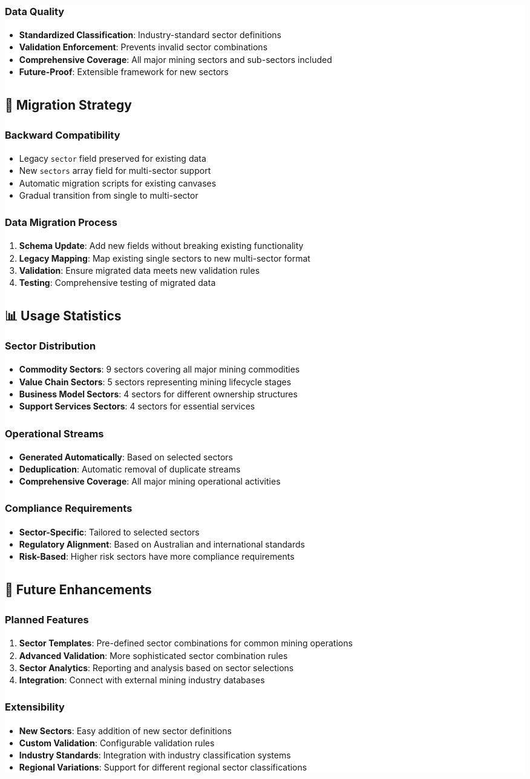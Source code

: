 ### **Data Quality**
- **Standardized Classification**: Industry-standard sector definitions
- **Validation Enforcement**: Prevents invalid sector combinations
- **Comprehensive Coverage**: All major mining sectors and sub-sectors included
- **Future-Proof**: Extensible framework for new sectors

## 🔄 **Migration Strategy**

### **Backward Compatibility**
- Legacy `sector` field preserved for existing data
- New `sectors` array field for multi-sector support
- Automatic migration scripts for existing canvases
- Gradual transition from single to multi-sector

### **Data Migration Process**
1. **Schema Update**: Add new fields without breaking existing functionality
2. **Legacy Mapping**: Map existing single sectors to new multi-sector format
3. **Validation**: Ensure migrated data meets new validation rules
4. **Testing**: Comprehensive testing of migrated data

## 📊 **Usage Statistics**

### **Sector Distribution**
- **Commodity Sectors**: 9 sectors covering all major mining commodities
- **Value Chain Sectors**: 5 sectors representing mining lifecycle stages
- **Business Model Sectors**: 4 sectors for different ownership structures
- **Support Services Sectors**: 4 sectors for essential services

### **Operational Streams**
- **Generated Automatically**: Based on selected sectors
- **Deduplication**: Automatic removal of duplicate streams
- **Comprehensive Coverage**: All major mining operational activities

### **Compliance Requirements**
- **Sector-Specific**: Tailored to selected sectors
- **Regulatory Alignment**: Based on Australian and international standards
- **Risk-Based**: Higher risk sectors have more compliance requirements

## 🚀 **Future Enhancements**

### **Planned Features**
1. **Sector Templates**: Pre-defined sector combinations for common mining operations
2. **Advanced Validation**: More sophisticated sector combination rules
3. **Sector Analytics**: Reporting and analysis based on sector selections
4. **Integration**: Connect with external mining industry databases

### **Extensibility**
- **New Sectors**: Easy addition of new sector definitions
- **Custom Validation**: Configurable validation rules
- **Industry Standards**: Integration with industry classification systems
- **Regional Variations**: Support for different regional sector classifications
